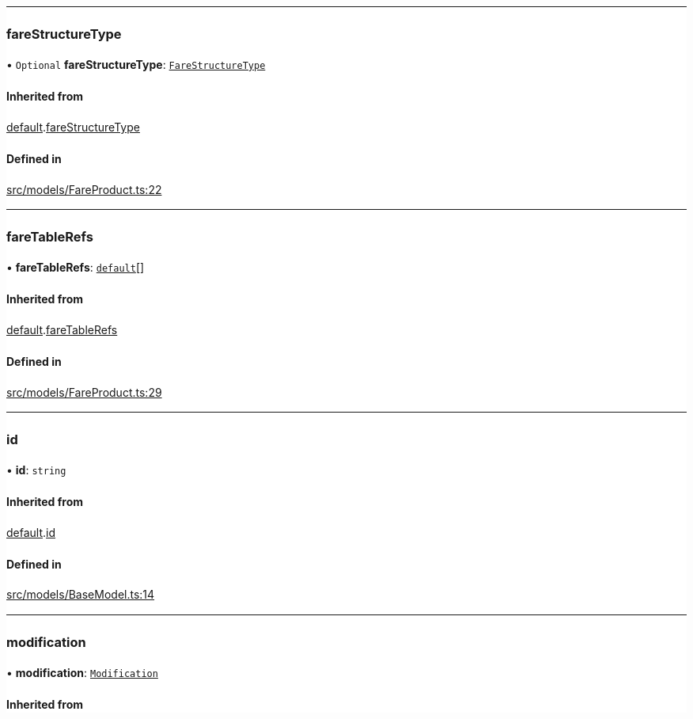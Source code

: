 ___

### fareStructureType

• `Optional` **fareStructureType**: [`FareStructureType`](../enums/types_enums.FareStructureType.md)

#### Inherited from

[default](models_FareProduct.default.md).[fareStructureType](models_FareProduct.default.md#farestructuretype)

#### Defined in

[src/models/FareProduct.ts:22](https://github.com/entur/products-models/blob/main/src/models/FareProduct.ts#L22)

___

### fareTableRefs

• **fareTableRefs**: [`default`](models_Reference.default.md)[]

#### Inherited from

[default](models_FareProduct.default.md).[fareTableRefs](models_FareProduct.default.md#faretablerefs)

#### Defined in

[src/models/FareProduct.ts:29](https://github.com/entur/products-models/blob/main/src/models/FareProduct.ts#L29)

___

### id

• **id**: `string`

#### Inherited from

[default](models_FareProduct.default.md).[id](models_FareProduct.default.md#id)

#### Defined in

[src/models/BaseModel.ts:14](https://github.com/entur/products-models/blob/main/src/models/BaseModel.ts#L14)

___

### modification

• **modification**: [`Modification`](../enums/types_enums.Modification.md)

#### Inherited from
